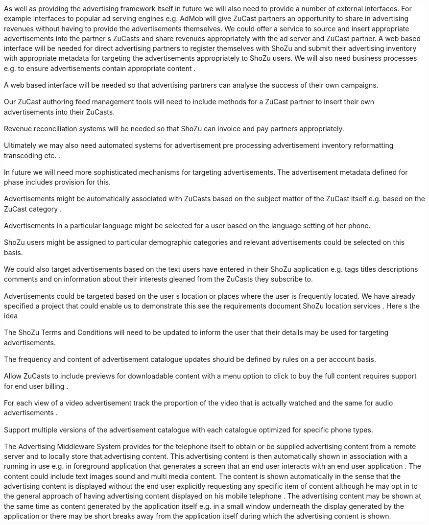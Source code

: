 As well as providing the advertising framework itself in future we will also need to provide a number of external interfaces. For example interfaces to popular ad serving engines e.g. AdMob will give ZuCast partners an opportunity to share in advertising revenues without having to provide the advertisements themselves. We could offer a service to source and insert appropriate advertisements into the partner s ZuCasts and share revenues appropriately with the ad server and ZuCast partner. A web based interface will be needed for direct advertising partners to register themselves with ShoZu and submit their advertising inventory with appropriate metadata for targeting the advertisements appropriately to ShoZu users. We will also need business processes e.g. to ensure advertisements contain appropriate content .

A web based interface will be needed so that advertising partners can analyse the success of their own campaigns.

Our ZuCast authoring feed management tools will need to include methods for a ZuCast partner to insert their own advertisements into their ZuCasts.

Revenue reconciliation systems will be needed so that ShoZu can invoice and pay partners appropriately.

Ultimately we may also need automated systems for advertisement pre processing advertisement inventory reformatting transcoding etc. .

In future we will need more sophisticated mechanisms for targeting advertisements. The advertisement metadata defined for phase includes provision for this.

Advertisements might be automatically associated with ZuCasts based on the subject matter of the ZuCast itself e.g. based on the ZuCast category .

Advertisements in a particular language might be selected for a user based on the language setting of her phone.

ShoZu users might be assigned to particular demographic categories and relevant advertisements could be selected on this basis.

We could also target advertisements based on the text users have entered in their ShoZu application e.g. tags titles descriptions comments and on information about their interests gleaned from the ZuCasts they subscribe to.

Advertisements could be targeted based on the user s location or places where the user is frequently located. We have already specified a project that could enable us to demonstrate this see the requirements document ShoZu location services . Here s the idea 

The ShoZu Terms and Conditions will need to be updated to inform the user that their details may be used for targeting advertisements.

The frequency and content of advertisement catalogue updates should be defined by rules on a per account basis.

Allow ZuCasts to include previews for downloadable content with a menu option to click to buy the full content requires support for end user billing .

For each view of a video advertisement track the proportion of the video that is actually watched and the same for audio advertisements .

Support multiple versions of the advertisement catalogue with each catalogue optimized for specific phone types.

The Advertising Middleware System provides for the telephone itself to obtain or be supplied advertising content from a remote server and to locally store that advertising content. This advertising content is then automatically shown in association with a running in use e.g. in foreground application that generates a screen that an end user interacts with an end user application . The content could include text images sound and multi media content. The content is shown automatically in the sense that the advertising content is displayed without the end user explicitly requesting any specific item of content although he may opt in to the general approach of having advertising content displayed on his mobile telephone . The advertising content may be shown at the same time as content generated by the application itself e.g. in a small window underneath the display generated by the application or there may be short breaks away from the application itself during which the advertising content is shown.
